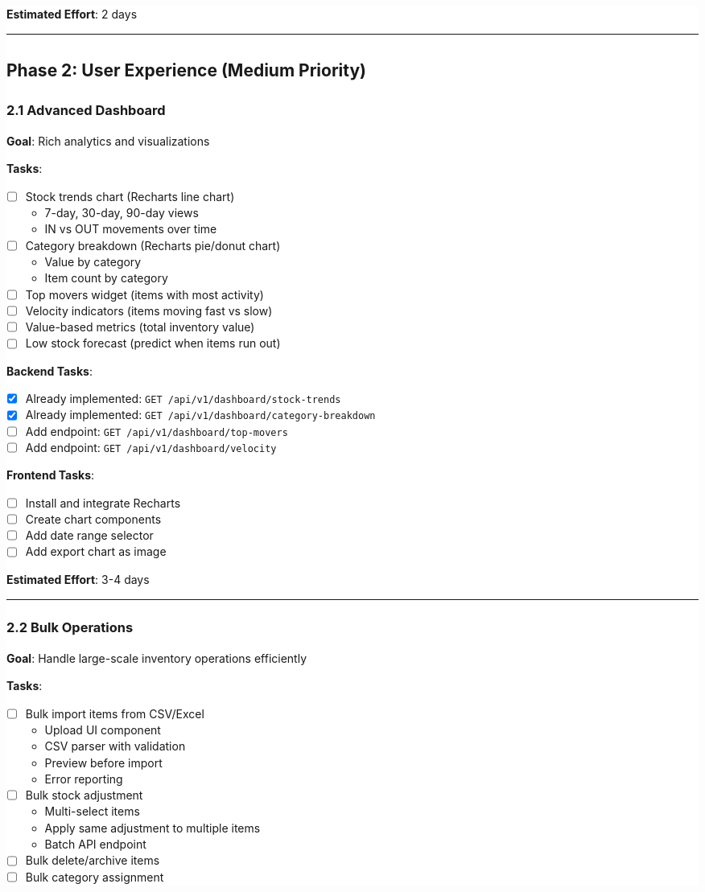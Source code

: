 **Estimated Effort**: 2 days

---

## Phase 2: User Experience (Medium Priority)

### 2.1 Advanced Dashboard
**Goal**: Rich analytics and visualizations

**Tasks**:
- [ ] Stock trends chart (Recharts line chart)
  - 7-day, 30-day, 90-day views
  - IN vs OUT movements over time
- [ ] Category breakdown (Recharts pie/donut chart)
  - Value by category
  - Item count by category
- [ ] Top movers widget (items with most activity)
- [ ] Velocity indicators (items moving fast vs slow)
- [ ] Value-based metrics (total inventory value)
- [ ] Low stock forecast (predict when items run out)

**Backend Tasks**:
- [x] Already implemented: `GET /api/v1/dashboard/stock-trends`
- [x] Already implemented: `GET /api/v1/dashboard/category-breakdown`
- [ ] Add endpoint: `GET /api/v1/dashboard/top-movers`
- [ ] Add endpoint: `GET /api/v1/dashboard/velocity`

**Frontend Tasks**:
- [ ] Install and integrate Recharts
- [ ] Create chart components
- [ ] Add date range selector
- [ ] Add export chart as image

**Estimated Effort**: 3-4 days

---

### 2.2 Bulk Operations
**Goal**: Handle large-scale inventory operations efficiently

**Tasks**:
- [ ] Bulk import items from CSV/Excel
  - Upload UI component
  - CSV parser with validation
  - Preview before import
  - Error reporting
- [ ] Bulk stock adjustment
  - Multi-select items
  - Apply same adjustment to multiple items
  - Batch API endpoint
- [ ] Bulk delete/archive items
- [ ] Bulk category assignment
